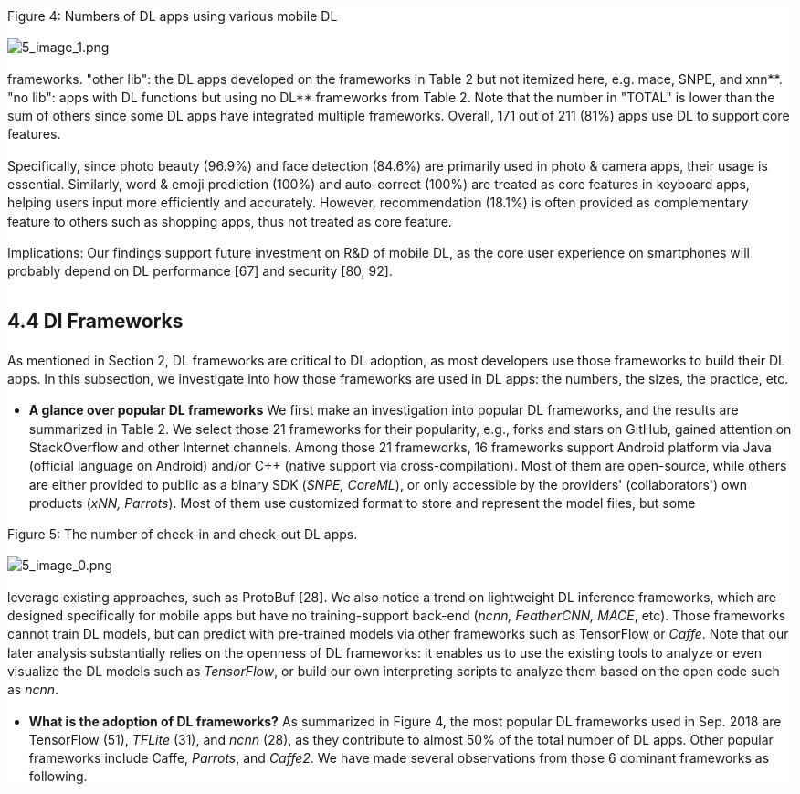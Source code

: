 Figure 4: Numbers of DL apps using various mobile DL

![5_image_1.png](5_image_1.png)

frameworks. "other lib": the DL apps developed on the frameworks in Table 2 but not itemized here, e.g. mace, SNPE, and xnn**. "no lib": apps with DL functions but using no DL** frameworks from Table 2. Note that the number in "TOTAL"
is lower than the sum of others since some DL apps have integrated multiple frameworks.
Overall, 171 out of 211 (81%) apps use DL to support core features.

Specifically, since photo beauty (96.9%) and face detection (84.6%)
are primarily used in photo & camera apps, their usage is essential. Similarly, word & emoji prediction (100%) and auto-correct
(100%) are treated as core features in keyboard apps, helping users input more efficiently and accurately. However, recommendation
(18.1%) is often provided as complementary feature to others such as shopping apps, thus not treated as core feature.

Implications: Our findings support future investment on R&D of mobile DL, as the core user experience on smartphones will probably depend on DL performance [67] and security [80, 92].

## 4.4 Dl Frameworks

As mentioned in Section 2, DL frameworks are critical to DL adoption, as most developers use those frameworks to build their DL
apps. In this subsection, we investigate into how those frameworks are used in DL apps: the numbers, the sizes, the practice, etc.

- **A glance over popular DL frameworks** We first make an investigation into popular DL frameworks, and the results are summarized in Table 2. We select those 21 frameworks for their popularity, e.g., forks and stars on GitHub, gained attention on StackOverflow and other Internet channels. Among those 21 frameworks, 16 frameworks support Android platform via Java (official language on Android) and/or C++ (native support via cross-compilation). Most of them are open-source, while others are either provided to public as a binary SDK (*SNPE, CoreML*), or only accessible by the providers'
(collaborators') own products (*xNN, Parrots*). Most of them use customized format to store and represent the model files, but some

Figure 5: The number of check-in and check-out DL apps.

![5_image_0.png](5_image_0.png)

leverage existing approaches, such as ProtoBuf [28]. We also notice a trend on lightweight DL inference frameworks, which are designed specifically for mobile apps but have no training-support back-end (*ncnn, FeatherCNN, MACE*, etc). Those frameworks cannot train DL models, but can predict with pre-trained models via other frameworks such as TensorFlow or *Caffe*. Note that our later analysis substantially relies on the openness of DL frameworks:
it enables us to use the existing tools to analyze or even visualize the DL models such as *TensorFlow*, or build our own interpreting scripts to analyze them based on the open code such as *ncnn*.

- **What is the adoption of DL frameworks?** As summarized in Figure 4, the most popular DL frameworks used in Sep. 2018 are TensorFlow (51), *TFLite* (31), and *ncnn* (28), as they contribute to almost 50% of the total number of DL apps. Other popular frameworks include Caffe, *Parrots*, and *Caffe2*. We have made several observations from those 6 dominant frameworks as following.
